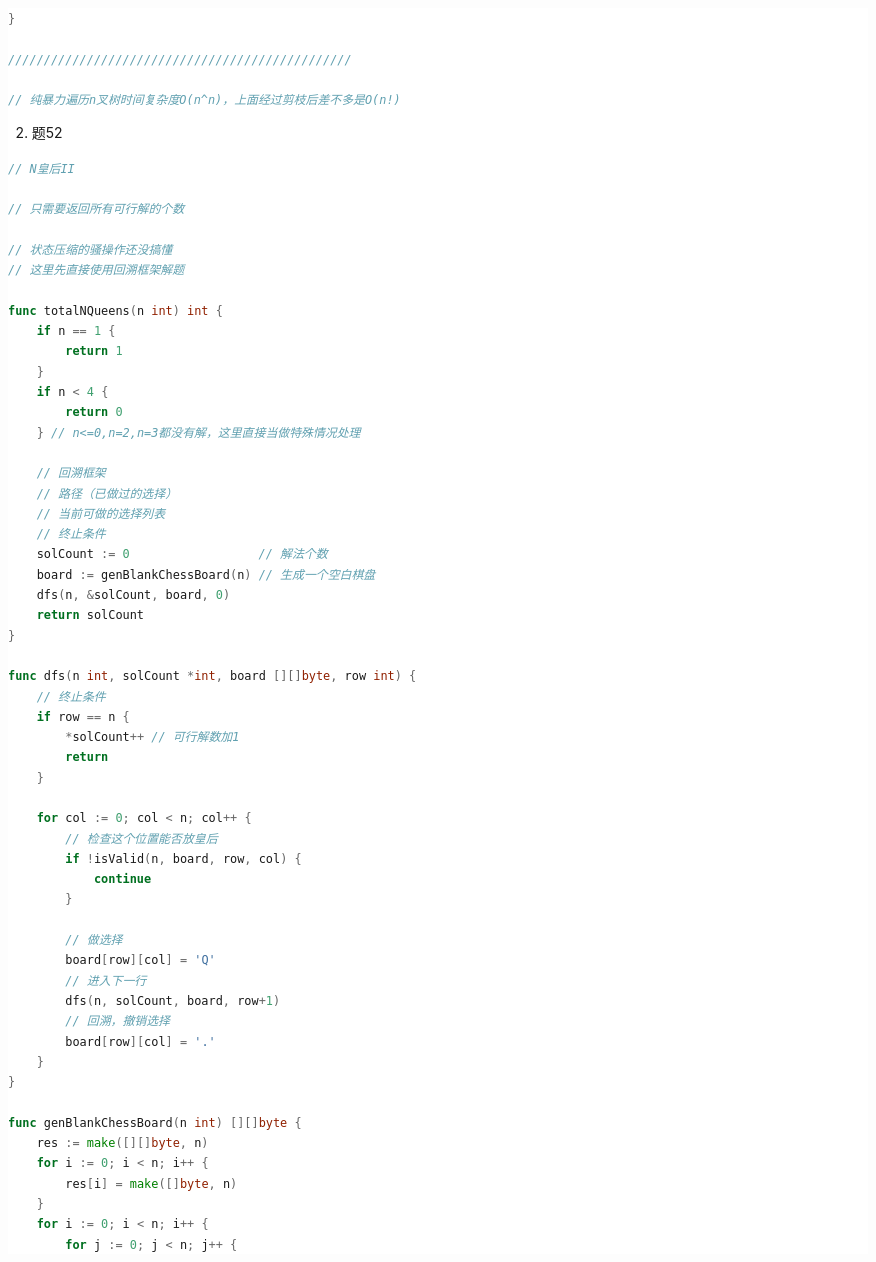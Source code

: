 ```go
}

////////////////////////////////////////////////

// 纯暴力遍历n叉树时间复杂度O(n^n)，上面经过剪枝后差不多是O(n!)
```

2. 题52

```go
// N皇后II

// 只需要返回所有可行解的个数

// 状态压缩的骚操作还没搞懂
// 这里先直接使用回溯框架解题

func totalNQueens(n int) int {
	if n == 1 {
		return 1
	}
	if n < 4 {
		return 0
	} // n<=0,n=2,n=3都没有解，这里直接当做特殊情况处理

	// 回溯框架
	// 路径（已做过的选择）
	// 当前可做的选择列表
	// 终止条件
	solCount := 0                  // 解法个数
	board := genBlankChessBoard(n) // 生成一个空白棋盘
	dfs(n, &solCount, board, 0)
	return solCount
}

func dfs(n int, solCount *int, board [][]byte, row int) {
	// 终止条件
	if row == n {
		*solCount++ // 可行解数加1
		return
	}

	for col := 0; col < n; col++ {
		// 检查这个位置能否放皇后
		if !isValid(n, board, row, col) {
			continue
		}

		// 做选择
		board[row][col] = 'Q'
		// 进入下一行
		dfs(n, solCount, board, row+1)
		// 回溯，撤销选择
		board[row][col] = '.'
	}
}

func genBlankChessBoard(n int) [][]byte {
	res := make([][]byte, n)
	for i := 0; i < n; i++ {
		res[i] = make([]byte, n)
	}
	for i := 0; i < n; i++ {
		for j := 0; j < n; j++ {
```